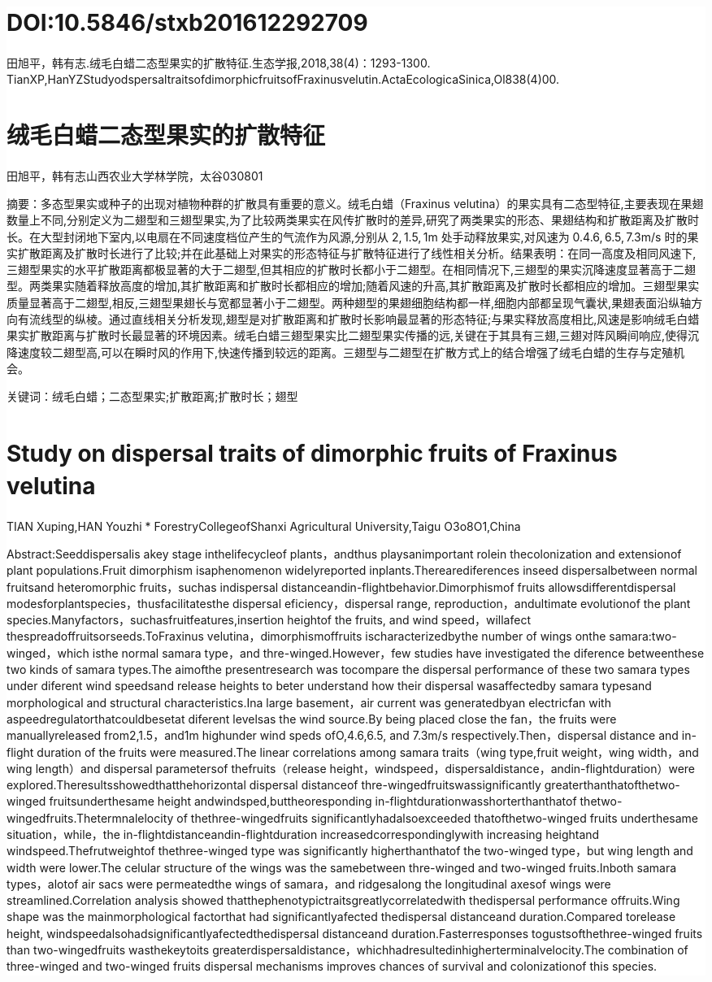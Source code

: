 # DOI:10.5846/stxb201612292709

田旭平，韩有志.绒毛白蜡二态型果实的扩散特征.生态学报,2018,38(4)：1293-1300.  
TianXP,HanYZStudyodspersaltraitsofdimorphicfruitsofFraxinusvelutin.ActaEcologicaSinica,Ol838(4)00.

# 绒毛白蜡二态型果实的扩散特征

田旭平，韩有志山西农业大学林学院，太谷030801

摘要：多态型果实或种子的出现对植物种群的扩散具有重要的意义。绒毛白蜡（Fraxinus velutina）的果实具有二态型特征,主要表现在果翅数量上不同,分别定义为二翅型和三翅型果实,为了比较两类果实在风传扩散时的差异,研究了两类果实的形态、果翅结构和扩散距离及扩散时长。在大型封闭地下室内,以电扇在不同速度档位产生的气流作为风源,分别从 $2 , 1 . 5 , 1 \mathrm { m }$ 处手动释放果实,对风速为 $0 . 4 . 6 , 6 . 5 , 7 . 3 \mathrm { m / s }$ 时的果实扩散距离及扩散时长进行了比较;并在此基础上对果实的形态特征与扩散特征进行了线性相关分析。结果表明：在同一高度及相同风速下,三翅型果实的水平扩散距离都极显著的大于二翅型,但其相应的扩散时长都小于二翅型。在相同情况下,三翅型的果实沉降速度显著高于二翅型。两类果实随着释放高度的增加,其扩散距离和扩散时长都相应的增加;随着风速的升高,其扩散距离及扩散时长都相应的增加。三翅型果实质量显著高于二翅型,相反,三翅型果翅长与宽都显著小于二翅型。两种翅型的果翅细胞结构都一样,细胞内部都呈现气囊状,果翅表面沿纵轴方向有流线型的纵棱。通过直线相关分析发现,翅型是对扩散距离和扩散时长影响最显著的形态特征;与果实释放高度相比,风速是影响绒毛白蜡果实扩散距离与扩散时长最显著的环境因素。绒毛白蜡三翅型果实比二翅型果实传播的远,关键在于其具有三翅,三翅对阵风瞬间响应,使得沉降速度较二翅型高,可以在瞬时风的作用下,快速传播到较远的距离。三翅型与二翅型在扩散方式上的结合增强了绒毛白蜡的生存与定殖机会。

关键词：绒毛白蜡；二态型果实;扩散距离;扩散时长；翅型

# Study on dispersal traits of dimorphic fruits of Fraxinus velutina

TIAN Xuping,HAN Youzhi \* ForestryCollegeofShanxi Agricultural University,Taigu O3o8O1,China

Abstract:Seeddispersalis akey stage inthelifecycleof plants，andthus playsanimportant rolein thecolonization and extensionof plant populations.Fruit dimorphism isaphenomenon widelyreported inplants.Therearediferences inseed dispersalbetween normal fruitsand heteromorphic fruits，suchas indispersal distanceandin-flightbehavior.Dimorphismof fruits allowsdifferentdispersal modesforplantspecies，thusfacilitatesthe dispersal eficiency，dispersal range, reproduction，andultimate evolutionof the plant species.Manyfactors，suchasfruitfeatures,insertion heightof the fruits, and wind speed，willafect thespreadoffruitsorseeds.ToFraxinus velutina，dimorphismoffruits ischaracterizedbythe number of wings onthe samara:two-winged，which isthe normal samara type，and thre-winged.However，few studies have investigated the diference betweenthese two kinds of samara types.The aimofthe presentresearch was tocompare the dispersal performance of these two samara types under diferent wind speedsand release heights to beter understand how their dispersal wasaffectedby samara typesand morphological and structural characteristics.Ina large basement，air current was generatedbyan electricfan with aspeedregulatorthatcouldbesetat diferent levelsas the wind source.By being placed close the fan，the fruits were manuallyreleased from2,1.5，and1m highunder wind speds ofO,4.6,6.5, and $7 . 3 \mathrm { m / s }$ respectively.Then，dispersal distance and in-flight duration of the fruits were measured.The linear correlations among samara traits（wing type,fruit weight，wing width，and wing length）and dispersal parametersof thefruits（release height，windspeed，dispersaldistance，andin-flightduration）were explored.Theresultsshowedthatthehorizontal dispersal distanceof thre-wingedfruitswassignificantly greaterthanthatofthetwo-winged fruitsunderthesame height andwindsped,buttheoresponding in-flightdurationwasshorterthanthatof thetwo-wingedfruits.Thetermnalelocity of thethree-wingedfruits significantlyhadalsoexceeded thatofthetwo-winged fruits underthesame situation，while，the in-flightdistanceandin-flightduration increasedcorrespondinglywith increasing heightand windspeed.Thefrutweightof thethree-winged type was significantly higherthanthatof the two-winged type，but wing length and width were lower.The celular structure of the wings was the samebetween thre-winged and two-winged fruits.Inboth samara types，alotof air sacs were permeatedthe wings of samara，and ridgesalong the longitudinal axesof wings were streamlined.Correlation analysis showed thatthephenotypictraitsgreatlycorrelatedwith thedispersal performance offruits.Wing shape was the mainmorphological factorthat had significantlyafected thedispersal distanceand duration.Compared torelease height, windspeedalsohadsignificantlyafectedthedispersal distanceand duration.Fasterresponses togustsofthethree-winged fruits than two-wingedfruits wasthekeytoits greaterdispersaldistance，whichhadresultedinhigherterminalvelocity.The combination of three-winged and two-winged fruits dispersal mechanisms improves chances of survival and colonizationof this species.
